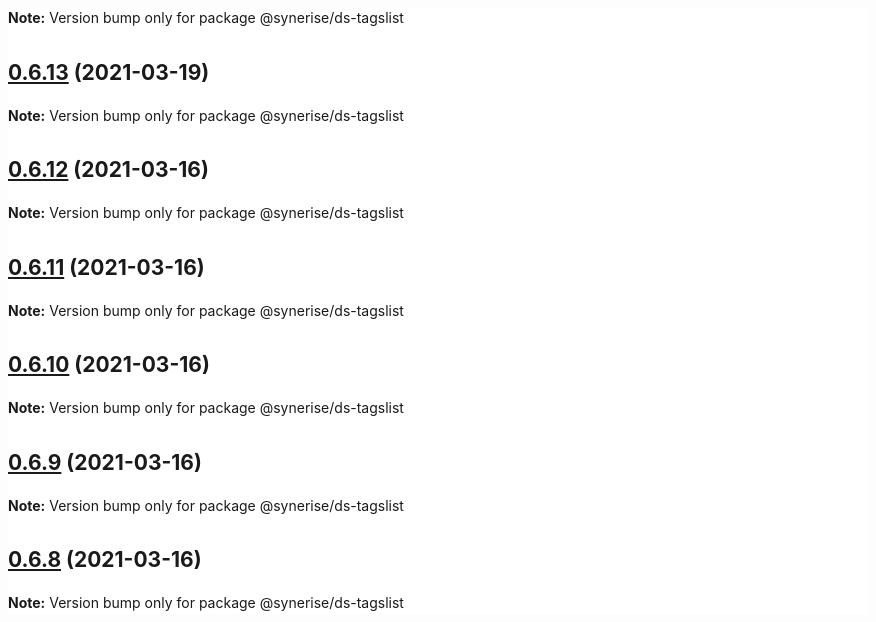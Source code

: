 **Note:** Version bump only for package @synerise/ds-tagslist





## [0.6.13](https://github.com/Synerise/synerise-design/compare/@synerise/ds-tagslist@0.6.12...@synerise/ds-tagslist@0.6.13) (2021-03-19)

**Note:** Version bump only for package @synerise/ds-tagslist





## [0.6.12](https://github.com/Synerise/synerise-design/compare/@synerise/ds-tagslist@0.6.11...@synerise/ds-tagslist@0.6.12) (2021-03-16)

**Note:** Version bump only for package @synerise/ds-tagslist





## [0.6.11](https://github.com/Synerise/synerise-design/compare/@synerise/ds-tagslist@0.6.10...@synerise/ds-tagslist@0.6.11) (2021-03-16)

**Note:** Version bump only for package @synerise/ds-tagslist





## [0.6.10](https://github.com/Synerise/synerise-design/compare/@synerise/ds-tagslist@0.6.9...@synerise/ds-tagslist@0.6.10) (2021-03-16)

**Note:** Version bump only for package @synerise/ds-tagslist





## [0.6.9](https://github.com/Synerise/synerise-design/compare/@synerise/ds-tagslist@0.6.8...@synerise/ds-tagslist@0.6.9) (2021-03-16)

**Note:** Version bump only for package @synerise/ds-tagslist





## [0.6.8](https://github.com/Synerise/synerise-design/compare/@synerise/ds-tagslist@0.6.7...@synerise/ds-tagslist@0.6.8) (2021-03-16)

**Note:** Version bump only for package @synerise/ds-tagslist
